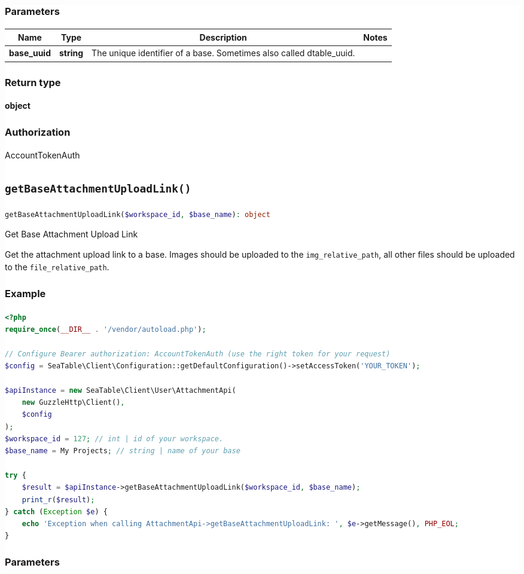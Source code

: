 ### Parameters

| Name | Type | Description  | Notes |
| ------------- | ------------- | ------------- | ------------- |
| **base_uuid** | **string**| The unique identifier of a base. Sometimes also called dtable_uuid. | |

### Return type

**object**

### Authorization

AccountTokenAuth




## `getBaseAttachmentUploadLink()`

```php
getBaseAttachmentUploadLink($workspace_id, $base_name): object
```

Get Base Attachment Upload Link

Get the attachment upload link to a base. Images should be uploaded to the `img_relative_path`, all other files should be uploaded to the `file_relative_path`.

### Example

```php
<?php
require_once(__DIR__ . '/vendor/autoload.php');

// Configure Bearer authorization: AccountTokenAuth (use the right token for your request)
$config = SeaTable\Client\Configuration::getDefaultConfiguration()->setAccessToken('YOUR_TOKEN');

$apiInstance = new SeaTable\Client\User\AttachmentApi(
    new GuzzleHttp\Client(),
    $config
);
$workspace_id = 127; // int | id of your workspace.
$base_name = My Projects; // string | name of your base

try {
    $result = $apiInstance->getBaseAttachmentUploadLink($workspace_id, $base_name);
    print_r($result);
} catch (Exception $e) {
    echo 'Exception when calling AttachmentApi->getBaseAttachmentUploadLink: ', $e->getMessage(), PHP_EOL;
}
```

### Parameters
